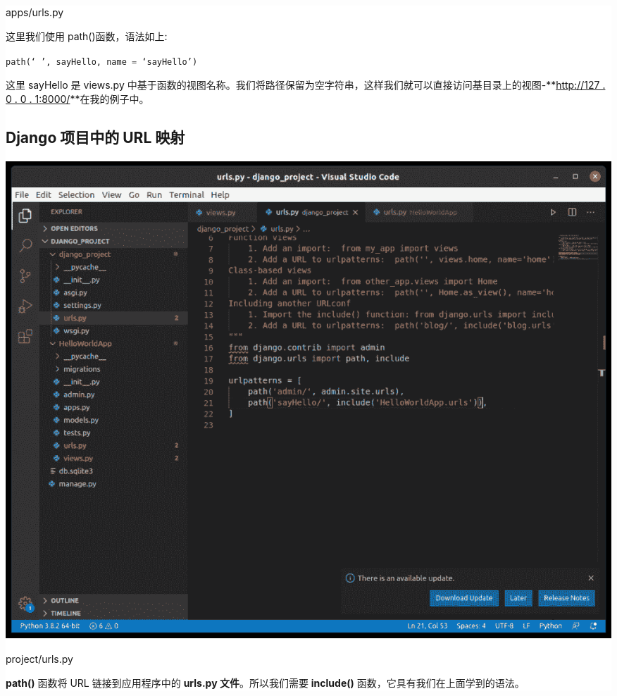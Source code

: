 apps/urls.py

这里我们使用 path()函数，语法如上:

```py
path(‘ ’, sayHello, name = ‘sayHello’)

```

这里 sayHello 是 views.py 中基于函数的视图名称。我们将路径保留为空字符串，这样我们就可以直接访问基目录上的视图-**[http://127 . 0 . 0 . 1:8000/](http://127.0.0.1:8000/)**在我的例子中。

## Django 项目中的 URL 映射

![project/urls.py](img/87a75b361ba831623dd9aa5e67fd5205.png)

project/urls.py

**path()** 函数将 URL 链接到应用程序中的 **urls.py 文件**。所以我们需要 **include()** 函数，它具有我们在上面学到的语法。
